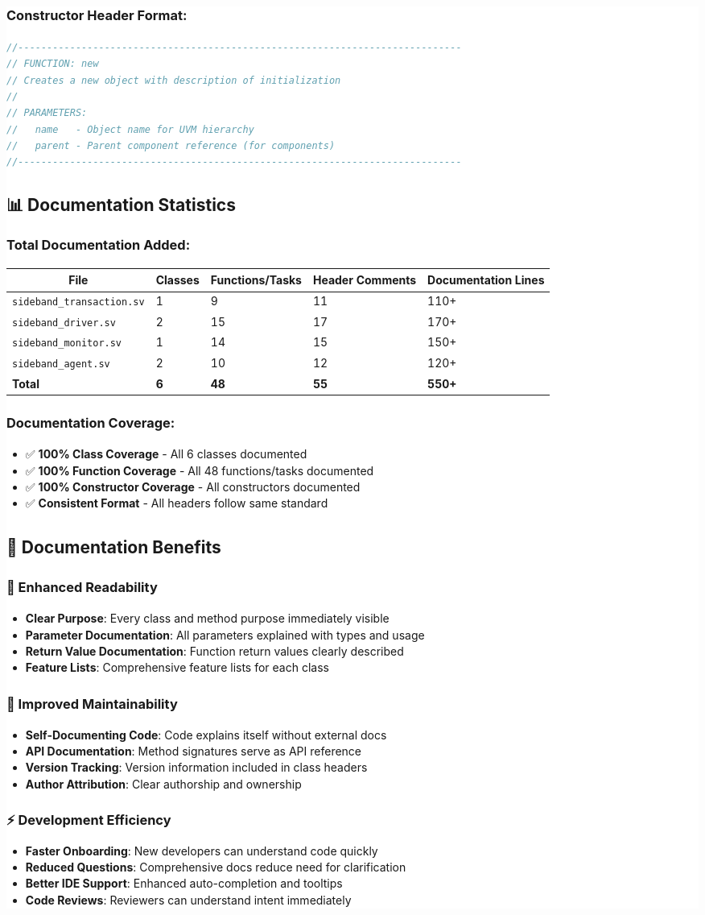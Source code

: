 ### **Constructor Header Format**:
```systemverilog
//-----------------------------------------------------------------------------
// FUNCTION: new
// Creates a new object with description of initialization
//
// PARAMETERS:
//   name   - Object name for UVM hierarchy
//   parent - Parent component reference (for components)
//-----------------------------------------------------------------------------
```

## 📊 **Documentation Statistics**

### **Total Documentation Added**:

| File | Classes | Functions/Tasks | Header Comments | Documentation Lines |
|------|---------|-----------------|-----------------|-------------------|
| `sideband_transaction.sv` | 1 | 9 | 11 | 110+ |
| `sideband_driver.sv` | 2 | 15 | 17 | 170+ |
| `sideband_monitor.sv` | 1 | 14 | 15 | 150+ |
| `sideband_agent.sv` | 2 | 10 | 12 | 120+ |
| **Total** | **6** | **48** | **55** | **550+** |

### **Documentation Coverage**:
- ✅ **100% Class Coverage** - All 6 classes documented
- ✅ **100% Function Coverage** - All 48 functions/tasks documented  
- ✅ **100% Constructor Coverage** - All constructors documented
- ✅ **Consistent Format** - All headers follow same standard

## 🎯 **Documentation Benefits**

### **📖 Enhanced Readability**
- **Clear Purpose**: Every class and method purpose immediately visible
- **Parameter Documentation**: All parameters explained with types and usage
- **Return Value Documentation**: Function return values clearly described
- **Feature Lists**: Comprehensive feature lists for each class

### **🔧 Improved Maintainability**
- **Self-Documenting Code**: Code explains itself without external docs
- **API Documentation**: Method signatures serve as API reference
- **Version Tracking**: Version information included in class headers
- **Author Attribution**: Clear authorship and ownership

### **⚡ Development Efficiency**
- **Faster Onboarding**: New developers can understand code quickly
- **Reduced Questions**: Comprehensive docs reduce need for clarification
- **Better IDE Support**: Enhanced auto-completion and tooltips
- **Code Reviews**: Reviewers can understand intent immediately
